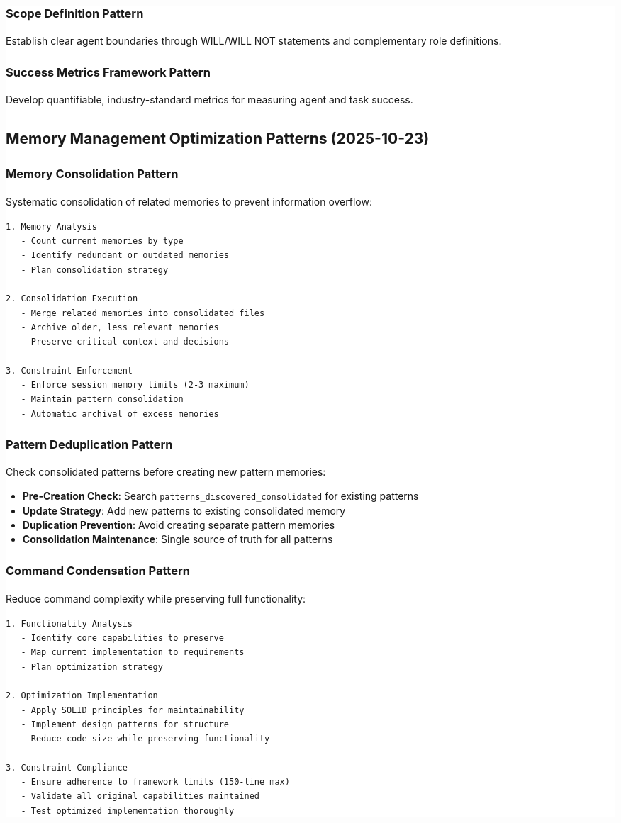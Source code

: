 ### Scope Definition Pattern
Establish clear agent boundaries through WILL/WILL NOT statements and complementary role definitions.

### Success Metrics Framework Pattern
Develop quantifiable, industry-standard metrics for measuring agent and task success.

## Memory Management Optimization Patterns (2025-10-23)

### Memory Consolidation Pattern
Systematic consolidation of related memories to prevent information overflow:
```
1. Memory Analysis
   - Count current memories by type
   - Identify redundant or outdated memories
   - Plan consolidation strategy

2. Consolidation Execution
   - Merge related memories into consolidated files
   - Archive older, less relevant memories
   - Preserve critical context and decisions

3. Constraint Enforcement
   - Enforce session memory limits (2-3 maximum)
   - Maintain pattern consolidation
   - Automatic archival of excess memories
```

### Pattern Deduplication Pattern
Check consolidated patterns before creating new pattern memories:
- **Pre-Creation Check**: Search `patterns_discovered_consolidated` for existing patterns
- **Update Strategy**: Add new patterns to existing consolidated memory
- **Duplication Prevention**: Avoid creating separate pattern memories
- **Consolidation Maintenance**: Single source of truth for all patterns

### Command Condensation Pattern
Reduce command complexity while preserving full functionality:
```
1. Functionality Analysis
   - Identify core capabilities to preserve
   - Map current implementation to requirements
   - Plan optimization strategy

2. Optimization Implementation
   - Apply SOLID principles for maintainability
   - Implement design patterns for structure
   - Reduce code size while preserving functionality

3. Constraint Compliance
   - Ensure adherence to framework limits (150-line max)
   - Validate all original capabilities maintained
   - Test optimized implementation thoroughly
```
